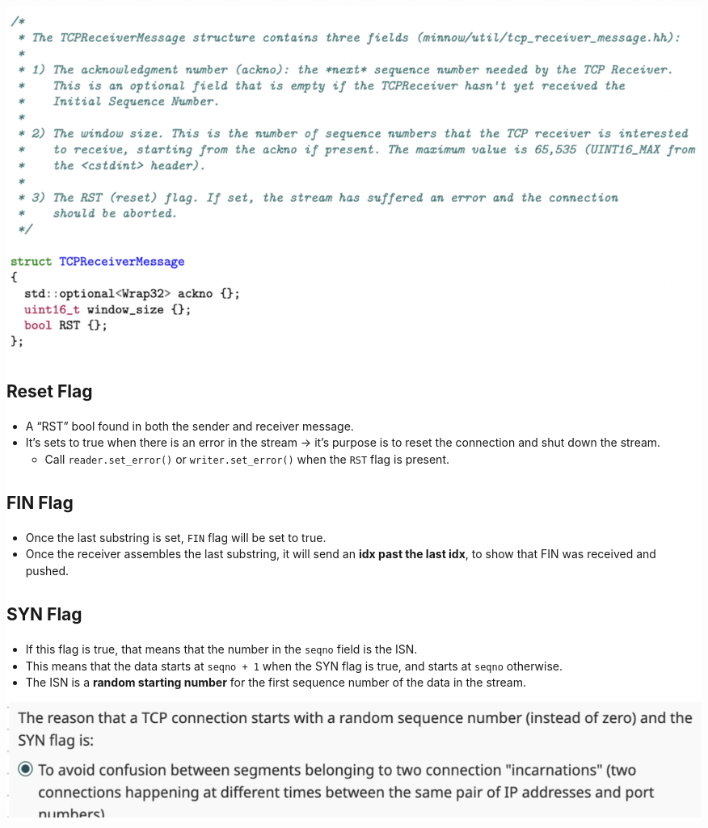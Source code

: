 ![Untitled 5 94.png](../../attachments/Untitled%205%2094.png)

## Reset Flag

- A “RST” bool found in both the sender and receiver message.
- It’s sets to true when there is an error in the stream → it’s purpose is to reset the connection and shut down the stream.
    - Call `reader.set_error()` or `writer.set_error()` when the `RST` flag is present.

## FIN Flag

- Once the last substring is set, `FIN` flag will be set to true.
- Once the receiver assembles the last substring, it will send an **idx past the last idx**, to show that FIN was received and pushed.

## SYN Flag

- If this flag is true, that means that the number in the `seqno` field is the ISN.
- This means that the data starts at `seqno + 1` when the SYN flag is true, and starts at `seqno` otherwise.
- The ISN is a **random starting number** for the first sequence number of the data in the stream.

![Untitled 6 93.png](../../attachments/Untitled%206%2093.png)
